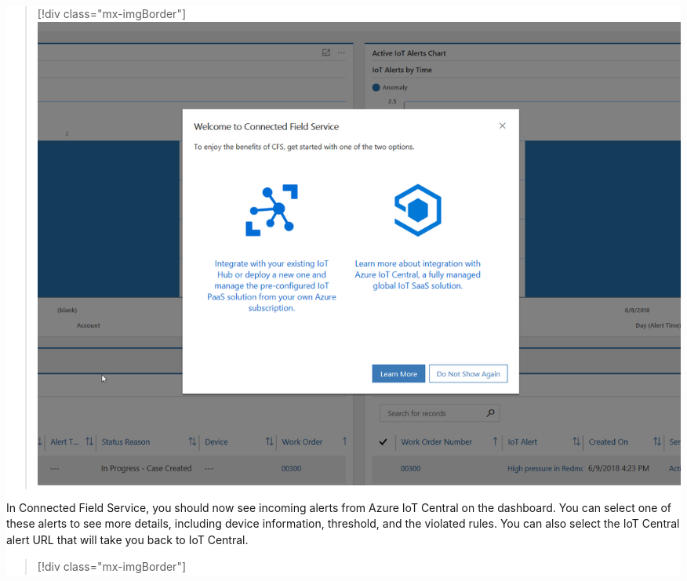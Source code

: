> [!div class="mx-imgBorder"]
> ![Screenshot of "Welcome to Connected Field Service" window.](media/iot-central-alerts-14.png)

In Connected Field Service, you should now see incoming alerts from Azure IoT Central on the dashboard. You can select one of these alerts to see more details, including device information, threshold, and the violated rules. You can also select the IoT Central alert URL that will take you back to IoT Central.

> [!div class="mx-imgBorder"]